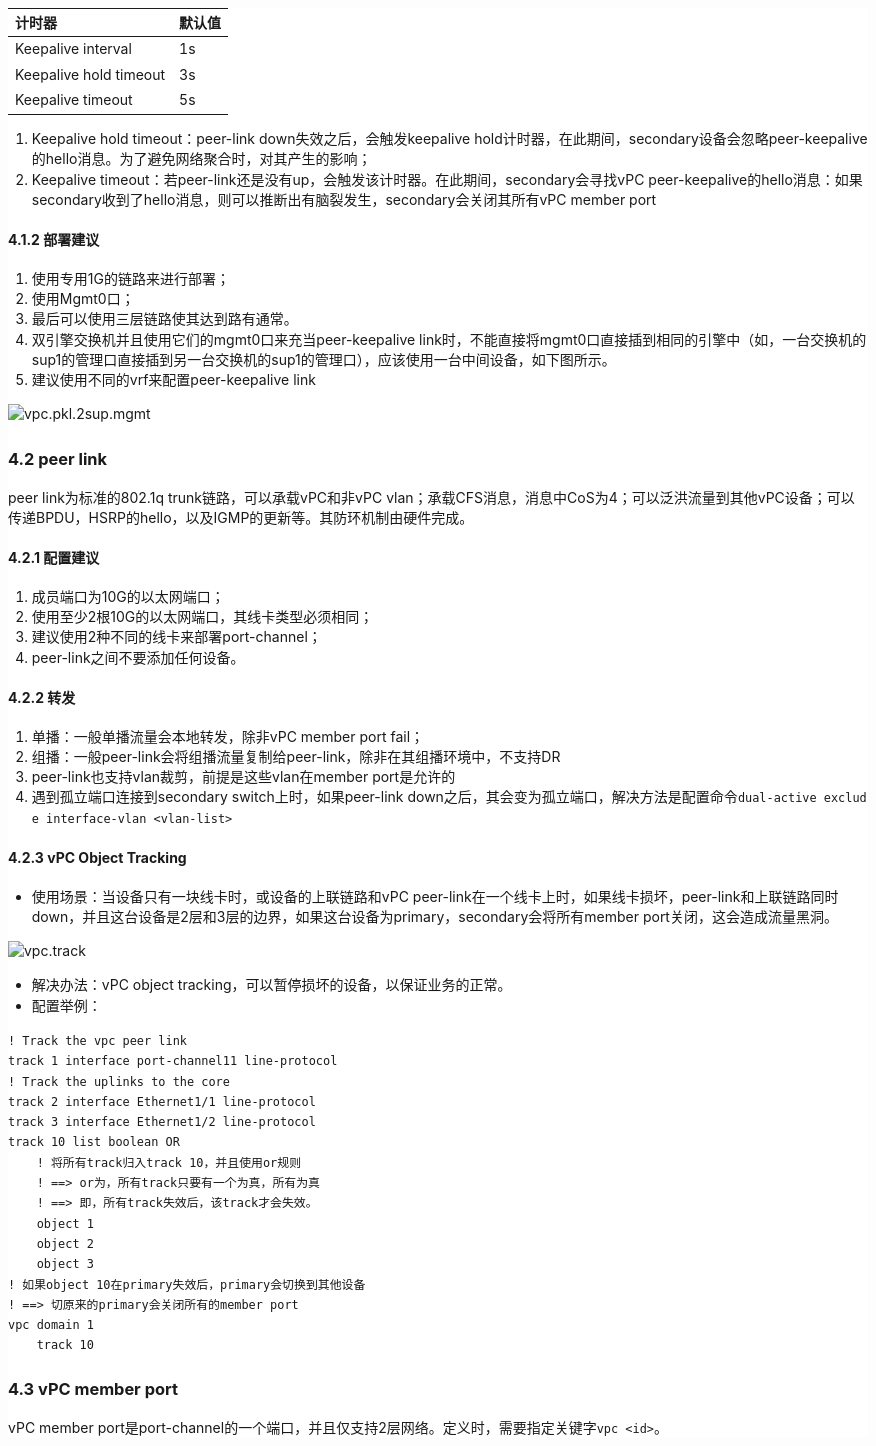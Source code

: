 | 计时器 | 默认值 |
| :------------ | :------------ |
| Keepalive interval | 1s |
| Keepalive hold timeout | 3s |
| Keepalive timeout | 5s |
1. Keepalive hold timeout：peer-link down失效之后，会触发keepalive hold计时器，在此期间，secondary设备会忽略peer-keepalive的hello消息。为了避免网络聚合时，对其产生的影响；
2. Keepalive timeout：若peer-link还是没有up，会触发该计时器。在此期间，secondary会寻找vPC peer-keepalive的hello消息：如果secondary收到了hello消息，则可以推断出有脑裂发生，secondary会关闭其所有vPC member port
#### 4.1.2 部署建议
1. 使用专用1G的链路来进行部署；
2. 使用Mgmt0口；
3. 最后可以使用三层链路使其达到路有通常。
4. 双引擎交换机并且使用它们的mgmt0口来充当peer-keepalive link时，不能直接将mgmt0口直接插到相同的引擎中（如，一台交换机的sup1的管理口直接插到另一台交换机的sup1的管理口），应该使用一台中间设备，如下图所示。
5. 建议使用不同的vrf来配置peer-keepalive link

![vpc.pkl.2sup.mgmt](https://github.com/Minions1128/net_tech_notes/blob/master/img/vpc.pkl.2sup.mgmt.jpg "vpc.pkl.2sup.mgmt")
### 4.2 peer link
peer link为标准的802.1q trunk链路，可以承载vPC和非vPC vlan；承载CFS消息，消息中CoS为4；可以泛洪流量到其他vPC设备；可以传递BPDU，HSRP的hello，以及IGMP的更新等。其防环机制由硬件完成。
#### 4.2.1 配置建议
1. 成员端口为10G的以太网端口；
2. 使用至少2根10G的以太网端口，其线卡类型必须相同；
3. 建议使用2种不同的线卡来部署port-channel；
4. peer-link之间不要添加任何设备。
#### 4.2.2 转发
1. 单播：一般单播流量会本地转发，除非vPC member port fail；
2. 组播：一般peer-link会将组播流量复制给peer-link，除非在其组播环境中，不支持DR
3. peer-link也支持vlan裁剪，前提是这些vlan在member port是允许的
4. 遇到孤立端口连接到secondary switch上时，如果peer-link down之后，其会变为孤立端口，解决方法是配置命令`dual-active exclude interface-vlan <vlan-list>`
#### 4.2.3 vPC Object Tracking
* 使用场景：当设备只有一块线卡时，或设备的上联链路和vPC peer-link在一个线卡上时，如果线卡损坏，peer-link和上联链路同时down，并且这台设备是2层和3层的边界，如果这台设备为primary，secondary会将所有member port关闭，这会造成流量黑洞。

![vpc.track](https://github.com/Minions1128/net_tech_notes/blob/master/img/vpc.track.jpg "vpc.track")
* 解决办法：vPC object tracking，可以暂停损坏的设备，以保证业务的正常。
* 配置举例：
```
! Track the vpc peer link
track 1 interface port-channel11 line-protocol
! Track the uplinks to the core
track 2 interface Ethernet1/1 line-protocol
track 3 interface Ethernet1/2 line-protocol
track 10 list boolean OR
    ! 将所有track归入track 10，并且使用or规则
    ! ==> or为，所有track只要有一个为真，所有为真
    ! ==> 即，所有track失效后，该track才会失效。
    object 1
    object 2
    object 3
! 如果object 10在primary失效后，primary会切换到其他设备
! ==> 切原来的primary会关闭所有的member port
vpc domain 1
    track 10
```
### 4.3 vPC member port
vPC member port是port-channel的一个端口，并且仅支持2层网络。定义时，需要指定关键字`vpc <id>`。